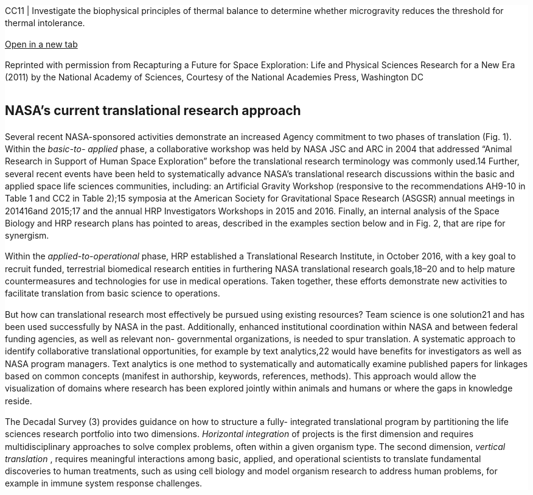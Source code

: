 CC11 | Investigate the biophysical principles of thermal balance to determine whether microgravity reduces the threshold for thermal intolerance.  
  
[Open in a new tab](table/Tab2/)

Reprinted with permission from Recapturing a Future for Space Exploration:
Life and Physical Sciences Research for a New Era (2011) by the National
Academy of Sciences, Courtesy of the National Academies Press, Washington DC

## NASA’s current translational research approach

Several recent NASA-sponsored activities demonstrate an increased Agency
commitment to two phases of translation (Fig. 1). Within the _basic-to-
applied_ phase, a collaborative workshop was held by NASA JSC and ARC in 2004
that addressed “Animal Research in Support of Human Space Exploration” before
the translational research terminology was commonly used.14 Further, several
recent events have been held to systematically advance NASA’s translational
research discussions within the basic and applied space life sciences
communities, including: an Artificial Gravity Workshop (responsive to the
recommendations AH9-10 in Table 1 and CC2 in Table 2);15 symposia at the
American Society for Gravitational Space Research (ASGSR) annual meetings in
201416and 2015;17 and the annual HRP Investigators Workshops in 2015 and 2016.
Finally, an internal analysis of the Space Biology and HRP research plans has
pointed to areas, described in the examples section below and in Fig. 2, that
are ripe for synergism.

Within the _applied-to-operational_ phase, HRP established a Translational
Research Institute, in October 2016, with a key goal to recruit funded,
terrestrial biomedical research entities in furthering NASA translational
research goals,18–20 and to help mature countermeasures and technologies for
use in medical operations. Taken together, these efforts demonstrate new
activities to facilitate translation from basic science to operations.

But how can translational research most effectively be pursued using existing
resources? Team science is one solution21 and has been used successfully by
NASA in the past. Additionally, enhanced institutional coordination within
NASA and between federal funding agencies, as well as relevant non-
governmental organizations, is needed to spur translation. A systematic
approach to identify collaborative translational opportunities, for example by
text analytics,22 would have benefits for investigators as well as NASA
program managers. Text analytics is one method to systematically and
automatically examine published papers for linkages based on common concepts
(manifest in authorship, keywords, references, methods). This approach would
allow the visualization of domains where research has been explored jointly
within animals and humans or where the gaps in knowledge reside.

The Decadal Survey (3) provides guidance on how to structure a fully-
integrated translational program by partitioning the life sciences research
portfolio into two dimensions. _Horizontal integration_ of projects is the
first dimension and requires multidisciplinary approaches to solve complex
problems, often within a given organism type. The second dimension, _vertical
translation_ , requires meaningful interactions among basic, applied, and
operational scientists to translate fundamental discoveries to human
treatments, such as using cell biology and model organism research to address
human problems, for example in immune system response challenges.
